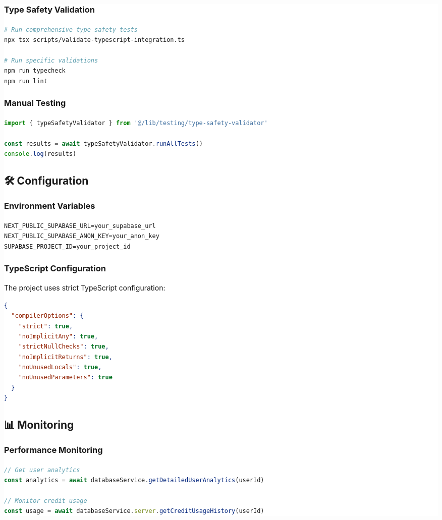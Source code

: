 ### Type Safety Validation

```bash
# Run comprehensive type safety tests
npx tsx scripts/validate-typescript-integration.ts

# Run specific validations
npm run typecheck
npm run lint
```

### Manual Testing

```typescript
import { typeSafetyValidator } from '@/lib/testing/type-safety-validator'

const results = await typeSafetyValidator.runAllTests()
console.log(results)
```

## 🛠️ Configuration

### Environment Variables

```env
NEXT_PUBLIC_SUPABASE_URL=your_supabase_url
NEXT_PUBLIC_SUPABASE_ANON_KEY=your_anon_key
SUPABASE_PROJECT_ID=your_project_id
```

### TypeScript Configuration

The project uses strict TypeScript configuration:

```json
{
  "compilerOptions": {
    "strict": true,
    "noImplicitAny": true,
    "strictNullChecks": true,
    "noImplicitReturns": true,
    "noUnusedLocals": true,
    "noUnusedParameters": true
  }
}
```

## 📊 Monitoring

### Performance Monitoring

```typescript
// Get user analytics
const analytics = await databaseService.getDetailedUserAnalytics(userId)

// Monitor credit usage
const usage = await databaseService.server.getCreditUsageHistory(userId)
```
